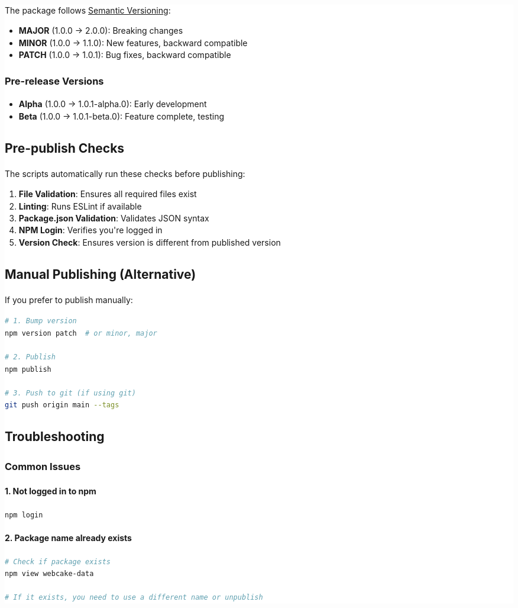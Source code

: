 The package follows [Semantic Versioning](https://semver.org/):

- **MAJOR** (1.0.0 -> 2.0.0): Breaking changes
- **MINOR** (1.0.0 -> 1.1.0): New features, backward compatible
- **PATCH** (1.0.0 -> 1.0.1): Bug fixes, backward compatible

### Pre-release Versions

- **Alpha** (1.0.0 -> 1.0.1-alpha.0): Early development
- **Beta** (1.0.0 -> 1.0.1-beta.0): Feature complete, testing

## Pre-publish Checks

The scripts automatically run these checks before publishing:

1. **File Validation**: Ensures all required files exist
2. **Linting**: Runs ESLint if available
3. **Package.json Validation**: Validates JSON syntax
4. **NPM Login**: Verifies you're logged in
5. **Version Check**: Ensures version is different from published version

## Manual Publishing (Alternative)

If you prefer to publish manually:

```bash
# 1. Bump version
npm version patch  # or minor, major

# 2. Publish
npm publish

# 3. Push to git (if using git)
git push origin main --tags
```

## Troubleshooting

### Common Issues

#### 1. Not logged in to npm
```bash
npm login
```

#### 2. Package name already exists
```bash
# Check if package exists
npm view webcake-data

# If it exists, you need to use a different name or unpublish
```

